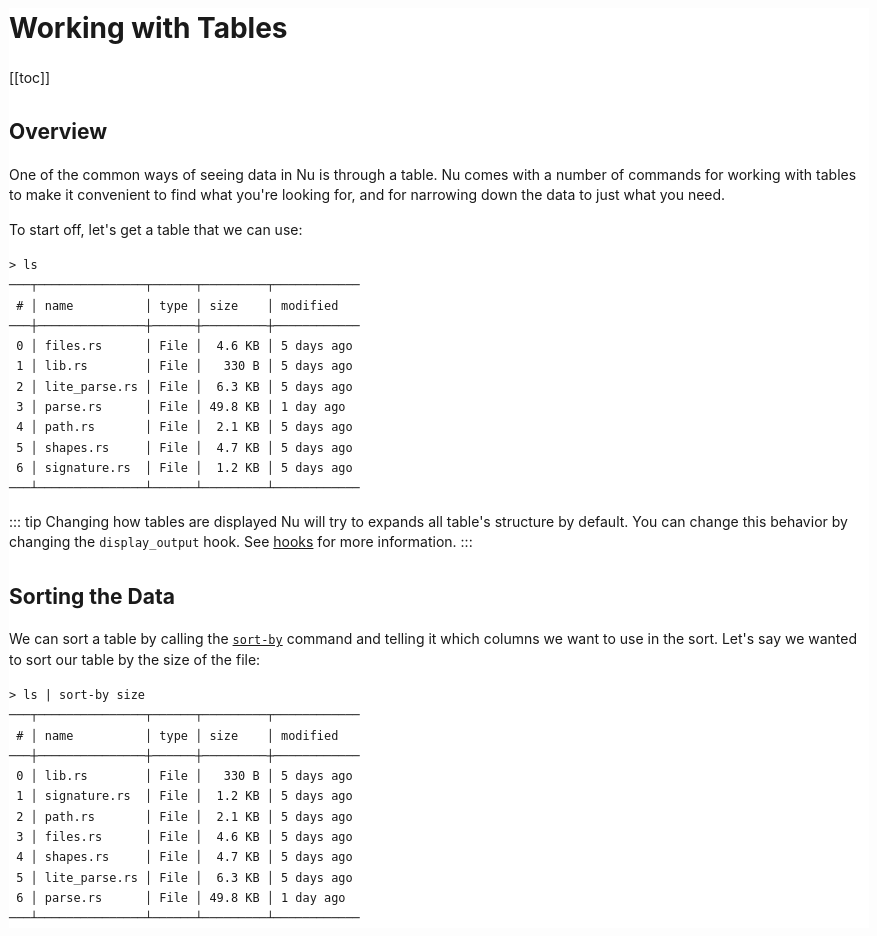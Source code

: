 # Working with Tables

[[toc]]

## Overview

One of the common ways of seeing data in Nu is through a table. Nu comes with a number of commands for working with tables to make it convenient to find what you're looking for, and for narrowing down the data to just what you need.

To start off, let's get a table that we can use:

```nu
> ls
───┬───────────────┬──────┬─────────┬────────────
 # │ name          │ type │ size    │ modified
───┼───────────────┼──────┼─────────┼────────────
 0 │ files.rs      │ File │  4.6 KB │ 5 days ago
 1 │ lib.rs        │ File │   330 B │ 5 days ago
 2 │ lite_parse.rs │ File │  6.3 KB │ 5 days ago
 3 │ parse.rs      │ File │ 49.8 KB │ 1 day ago
 4 │ path.rs       │ File │  2.1 KB │ 5 days ago
 5 │ shapes.rs     │ File │  4.7 KB │ 5 days ago
 6 │ signature.rs  │ File │  1.2 KB │ 5 days ago
───┴───────────────┴──────┴─────────┴────────────
```

::: tip Changing how tables are displayed
Nu will try to expands all table's structure by default. You can change this behavior by changing the `display_output` hook.
See [hooks](/book/hooks.md#changing-how-output-is-displayed) for more information.
:::

## Sorting the Data

We can sort a table by calling the [`sort-by`](/commands/docs/sort-by.md) command and telling it which columns we want to use in the sort. Let's say we wanted to sort our table by the size of the file:

```nu
> ls | sort-by size
───┬───────────────┬──────┬─────────┬────────────
 # │ name          │ type │ size    │ modified
───┼───────────────┼──────┼─────────┼────────────
 0 │ lib.rs        │ File │   330 B │ 5 days ago
 1 │ signature.rs  │ File │  1.2 KB │ 5 days ago
 2 │ path.rs       │ File │  2.1 KB │ 5 days ago
 3 │ files.rs      │ File │  4.6 KB │ 5 days ago
 4 │ shapes.rs     │ File │  4.7 KB │ 5 days ago
 5 │ lite_parse.rs │ File │  6.3 KB │ 5 days ago
 6 │ parse.rs      │ File │ 49.8 KB │ 1 day ago
───┴───────────────┴──────┴─────────┴────────────
```
